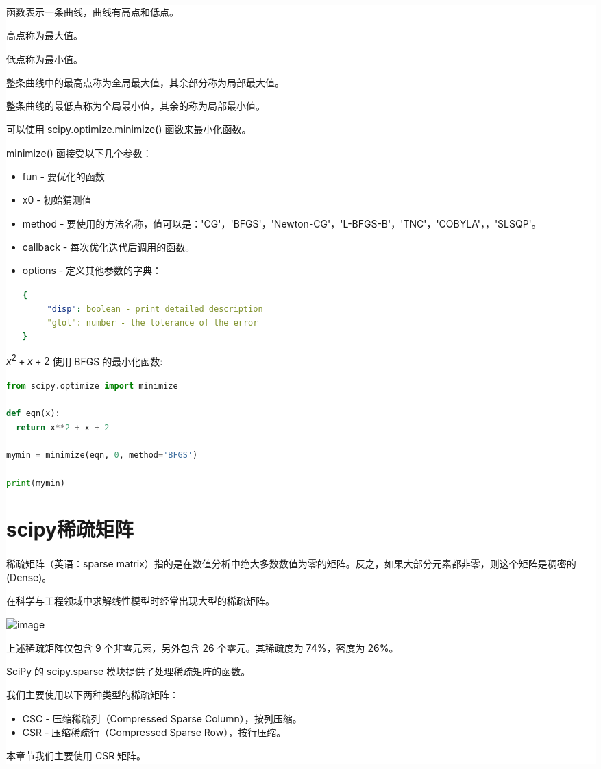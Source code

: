 函数表示一条曲线，曲线有高点和低点。

高点称为最大值。

低点称为最小值。

整条曲线中的最高点称为全局最大值，其余部分称为局部最大值。

整条曲线的最低点称为全局最小值，其余的称为局部最小值。

可以使用 scipy.optimize.minimize() 函数来最小化函数。

minimize() 函接受以下几个参数：

- fun - 要优化的函数
- x0 - 初始猜测值
- method - 要使用的方法名称，值可以是：'CG'，'BFGS'，'Newton-CG'，'L-BFGS-B'，'TNC'，'COBYLA'，，'SLSQP'。
- callback - 每次优化迭代后调用的函数。
- options - 定义其他参数的字典：

    ```yaml
    {
         "disp": boolean - print detailed description
         "gtol": number - the tolerance of the error
    }
    ```

$x^2 + x + 2$ 使用 BFGS 的最小化函数:

```python
from scipy.optimize import minimize

def eqn(x):
  return x**2 + x + 2

mymin = minimize(eqn, 0, method='BFGS')

print(mymin)
```

# scipy稀疏矩阵

 稀疏矩阵（英语：sparse matrix）指的是在数值分析中绝大多数数值为零的矩阵。反之，如果大部分元素都非零，则这个矩阵是稠密的(Dense)。

在科学与工程领域中求解线性模型时经常出现大型的稀疏矩阵。

![image](https://dreaife-1306766477.cos.ap-nanjing.myqcloud.com/image.png)

上述稀疏矩阵仅包含 9 个非零元素，另外包含 26 个零元。其稀疏度为 74%，密度为 26%。

SciPy 的 scipy.sparse 模块提供了处理稀疏矩阵的函数。

我们主要使用以下两种类型的稀疏矩阵：

- CSC - 压缩稀疏列（Compressed Sparse Column），按列压缩。
- CSR - 压缩稀疏行（Compressed Sparse Row），按行压缩。

本章节我们主要使用 CSR 矩阵。
